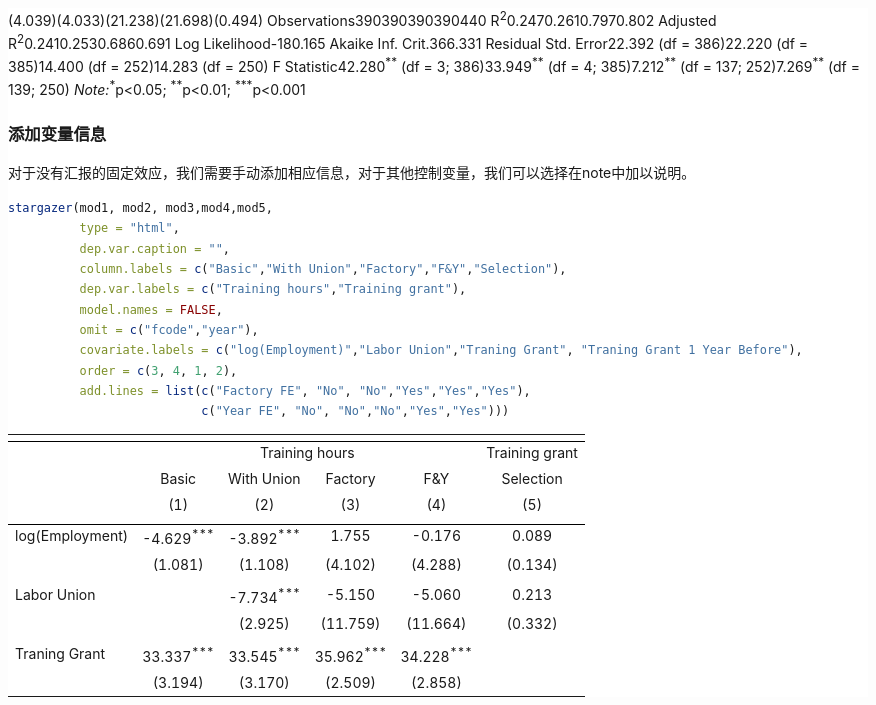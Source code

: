 <tr><td style="text-align:left"></td><td>(4.039)</td><td>(4.033)</td><td>(21.238)</td><td>(21.698)</td><td>(0.494)</td></tr>
<tr><td style="text-align:left"></td><td></td><td></td><td></td><td></td><td></td></tr>
<tr><td colspan="6" style="border-bottom: 1px solid black"></td></tr><tr><td style="text-align:left">Observations</td><td>390</td><td>390</td><td>390</td><td>390</td><td>440</td></tr>
<tr><td style="text-align:left">R<sup>2</sup></td><td>0.247</td><td>0.261</td><td>0.797</td><td>0.802</td><td></td></tr>
<tr><td style="text-align:left">Adjusted R<sup>2</sup></td><td>0.241</td><td>0.253</td><td>0.686</td><td>0.691</td><td></td></tr>
<tr><td style="text-align:left">Log Likelihood</td><td></td><td></td><td></td><td></td><td>-180.165</td></tr>
<tr><td style="text-align:left">Akaike Inf. Crit.</td><td></td><td></td><td></td><td></td><td>366.331</td></tr>
<tr><td style="text-align:left">Residual Std. Error</td><td>22.392 (df = 386)</td><td>22.220 (df = 385)</td><td>14.400 (df = 252)</td><td>14.283 (df = 250)</td><td></td></tr>
<tr><td style="text-align:left">F Statistic</td><td>42.280<sup>**</sup> (df = 3; 386)</td><td>33.949<sup>**</sup> (df = 4; 385)</td><td>7.212<sup>**</sup> (df = 137; 252)</td><td>7.269<sup>**</sup> (df = 139; 250)</td><td></td></tr>
<tr><td colspan="6" style="border-bottom: 1px solid black"></td></tr><tr><td style="text-align:left"><em>Note:</em></td><td colspan="5" style="text-align:right"><sup>*</sup>p<0.05; <sup>**</sup>p<0.01; <sup>***</sup>p<0.001</td></tr>
</table>

### 添加变量信息

对于没有汇报的固定效应，我们需要手动添加相应信息，对于其他控制变量，我们可以选择在note中加以说明。


```r
stargazer(mod1, mod2, mod3,mod4,mod5, 
          type = "html",
          dep.var.caption = "",
          column.labels = c("Basic","With Union","Factory","F&Y","Selection"),
          dep.var.labels = c("Training hours","Training grant"),
          model.names = FALSE,
          omit = c("fcode","year"),
          covariate.labels = c("log(Employment)","Labor Union","Traning Grant", "Traning Grant 1 Year Before"),
          order = c(3, 4, 1, 2),
          add.lines = list(c("Factory FE", "No", "No","Yes","Yes","Yes"),
                           c("Year FE", "No", "No","No","Yes","Yes")))
```


<table style="text-align:center"><tr><td colspan="6" style="border-bottom: 1px solid black"></td></tr><tr><td style="text-align:left"></td><td colspan="4">Training hours</td><td>Training grant</td></tr>
<tr><td style="text-align:left"></td><td>Basic</td><td>With Union</td><td>Factory</td><td>F&Y</td><td>Selection</td></tr>
<tr><td style="text-align:left"></td><td>(1)</td><td>(2)</td><td>(3)</td><td>(4)</td><td>(5)</td></tr>
<tr><td colspan="6" style="border-bottom: 1px solid black"></td></tr><tr><td style="text-align:left">log(Employment)</td><td>-4.629<sup>***</sup></td><td>-3.892<sup>***</sup></td><td>1.755</td><td>-0.176</td><td>0.089</td></tr>
<tr><td style="text-align:left"></td><td>(1.081)</td><td>(1.108)</td><td>(4.102)</td><td>(4.288)</td><td>(0.134)</td></tr>
<tr><td style="text-align:left"></td><td></td><td></td><td></td><td></td><td></td></tr>
<tr><td style="text-align:left">Labor Union</td><td></td><td>-7.734<sup>***</sup></td><td>-5.150</td><td>-5.060</td><td>0.213</td></tr>
<tr><td style="text-align:left"></td><td></td><td>(2.925)</td><td>(11.759)</td><td>(11.664)</td><td>(0.332)</td></tr>
<tr><td style="text-align:left"></td><td></td><td></td><td></td><td></td><td></td></tr>
<tr><td style="text-align:left">Traning Grant</td><td>33.337<sup>***</sup></td><td>33.545<sup>***</sup></td><td>35.962<sup>***</sup></td><td>34.228<sup>***</sup></td><td></td></tr>
<tr><td style="text-align:left"></td><td>(3.194)</td><td>(3.170)</td><td>(2.509)</td><td>(2.858)</td><td></td></tr>